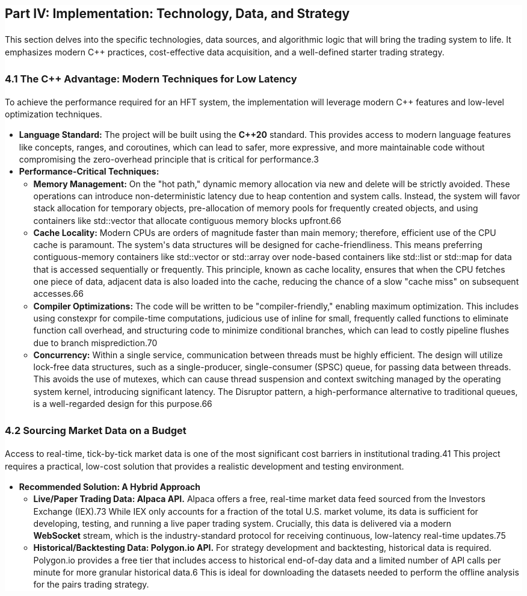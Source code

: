 ## **Part IV: Implementation: Technology, Data, and Strategy**

This section delves into the specific technologies, data sources, and algorithmic logic that will bring the trading system to life. It emphasizes modern C++ practices, cost-effective data acquisition, and a well-defined starter trading strategy.

### **4.1 The C++ Advantage: Modern Techniques for Low Latency**

To achieve the performance required for an HFT system, the implementation will leverage modern C++ features and low-level optimization techniques.

* **Language Standard:** The project will be built using the **C++20** standard. This provides access to modern language features like concepts, ranges, and coroutines, which can lead to safer, more expressive, and more maintainable code without compromising the zero-overhead principle that is critical for performance.3  
* **Performance-Critical Techniques:**  
  * **Memory Management:** On the "hot path," dynamic memory allocation via new and delete will be strictly avoided. These operations can introduce non-deterministic latency due to heap contention and system calls. Instead, the system will favor stack allocation for temporary objects, pre-allocation of memory pools for frequently created objects, and using containers like std::vector that allocate contiguous memory blocks upfront.66  
  * **Cache Locality:** Modern CPUs are orders of magnitude faster than main memory; therefore, efficient use of the CPU cache is paramount. The system's data structures will be designed for cache-friendliness. This means preferring contiguous-memory containers like std::vector or std::array over node-based containers like std::list or std::map for data that is accessed sequentially or frequently. This principle, known as cache locality, ensures that when the CPU fetches one piece of data, adjacent data is also loaded into the cache, reducing the chance of a slow "cache miss" on subsequent accesses.66  
  * **Compiler Optimizations:** The code will be written to be "compiler-friendly," enabling maximum optimization. This includes using constexpr for compile-time computations, judicious use of inline for small, frequently called functions to eliminate function call overhead, and structuring code to minimize conditional branches, which can lead to costly pipeline flushes due to branch misprediction.70  
  * **Concurrency:** Within a single service, communication between threads must be highly efficient. The design will utilize lock-free data structures, such as a single-producer, single-consumer (SPSC) queue, for passing data between threads. This avoids the use of mutexes, which can cause thread suspension and context switching managed by the operating system kernel, introducing significant latency. The Disruptor pattern, a high-performance alternative to traditional queues, is a well-regarded design for this purpose.66

### **4.2 Sourcing Market Data on a Budget**

Access to real-time, tick-by-tick market data is one of the most significant cost barriers in institutional trading.41 This project requires a practical, low-cost solution that provides a realistic development and testing environment.

* **Recommended Solution: A Hybrid Approach**  
  * **Live/Paper Trading Data: Alpaca API.** Alpaca offers a free, real-time market data feed sourced from the Investors Exchange (IEX).73 While IEX only accounts for a fraction of the total U.S. market volume, its data is sufficient for developing, testing, and running a live paper trading system. Crucially, this data is delivered via a modern  
    **WebSocket** stream, which is the industry-standard protocol for receiving continuous, low-latency real-time updates.75  
  * **Historical/Backtesting Data: Polygon.io API.** For strategy development and backtesting, historical data is required. Polygon.io provides a free tier that includes access to historical end-of-day data and a limited number of API calls per minute for more granular historical data.6 This is ideal for downloading the datasets needed to perform the offline analysis for the pairs trading strategy.
